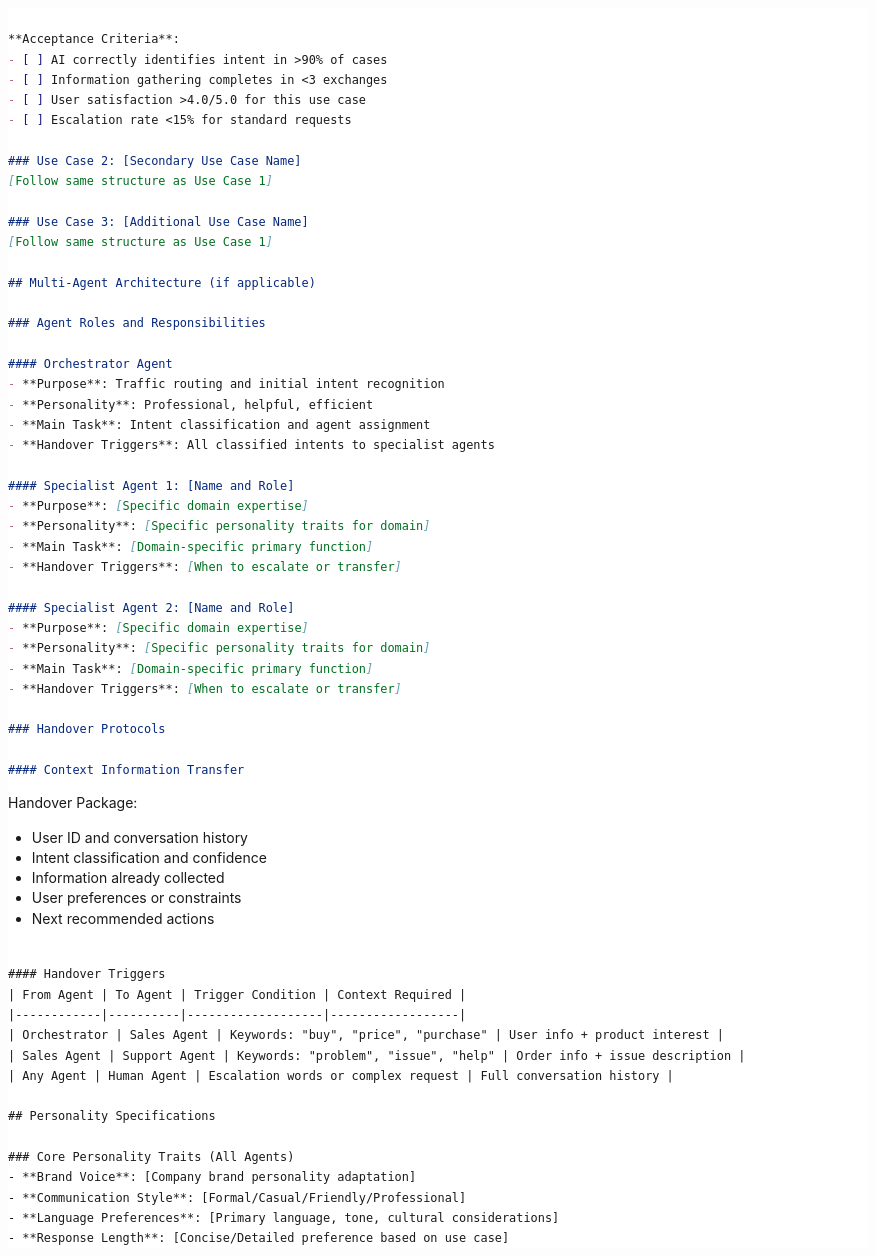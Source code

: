```markdown

**Acceptance Criteria**:
- [ ] AI correctly identifies intent in >90% of cases
- [ ] Information gathering completes in <3 exchanges
- [ ] User satisfaction >4.0/5.0 for this use case
- [ ] Escalation rate <15% for standard requests

### Use Case 2: [Secondary Use Case Name]
[Follow same structure as Use Case 1]

### Use Case 3: [Additional Use Case Name]
[Follow same structure as Use Case 1]

## Multi-Agent Architecture (if applicable)

### Agent Roles and Responsibilities

#### Orchestrator Agent
- **Purpose**: Traffic routing and initial intent recognition
- **Personality**: Professional, helpful, efficient
- **Main Task**: Intent classification and agent assignment
- **Handover Triggers**: All classified intents to specialist agents

#### Specialist Agent 1: [Name and Role]
- **Purpose**: [Specific domain expertise]
- **Personality**: [Specific personality traits for domain]
- **Main Task**: [Domain-specific primary function]
- **Handover Triggers**: [When to escalate or transfer]

#### Specialist Agent 2: [Name and Role]
- **Purpose**: [Specific domain expertise]
- **Personality**: [Specific personality traits for domain]
- **Main Task**: [Domain-specific primary function]
- **Handover Triggers**: [When to escalate or transfer]

### Handover Protocols

#### Context Information Transfer
```
Handover Package:
- User ID and conversation history
- Intent classification and confidence
- Information already collected
- User preferences or constraints
- Next recommended actions
```

#### Handover Triggers
| From Agent | To Agent | Trigger Condition | Context Required |
|------------|----------|-------------------|------------------|
| Orchestrator | Sales Agent | Keywords: "buy", "price", "purchase" | User info + product interest |
| Sales Agent | Support Agent | Keywords: "problem", "issue", "help" | Order info + issue description |
| Any Agent | Human Agent | Escalation words or complex request | Full conversation history |

## Personality Specifications

### Core Personality Traits (All Agents)
- **Brand Voice**: [Company brand personality adaptation]
- **Communication Style**: [Formal/Casual/Friendly/Professional]
- **Language Preferences**: [Primary language, tone, cultural considerations]
- **Response Length**: [Concise/Detailed preference based on use case]
```